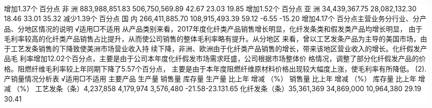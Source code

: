 增加1.37个
百分点
非
洲
883,988,851.83
506,750,569.89
42.67
23.03
19.85
增加1.52个
百分点
亚
洲
34,439,367.75
28,082,132.30
18.46
33.01
35.32
减少1.39个
百分点
国
内
266,411,885.70
108,915,493.39
59.12
-6.55
-15.20
增加4.17个
百分点主营业务分行业、分产品、分地区情况的说明
√适用□不适用
从产品类别来看，2017年度化纤类产品销售增长明显，化纤发条类和假发类产品均增长明显，
由于毛利率较高的化纤类产品销售占比提升，从而使公司销售的整体毛利率略有提升。从分地区
来看，曾以工艺发条产品为主导的美国市场，由于工艺发条销售的下降致使美洲市场营业收入持
续下降，非洲、欧洲由于化纤类产品销售的增长，带来该地区营业收入的增长。化纤假发产品毛
利率增加12.02个百分点，主要是由于公司本年度化纤假发市场需求旺盛，公司根据市场整体价
格情况，调整了部分化纤假发产品的价格。阻燃纤维毛利率较上年同期下降了5.57个百分点，
主要是由于本年度阻燃纤维原材料价格出现较大幅度上涨，使毛利率有所降低。
(2).产销量情况分析表
√适用□不适用
主要产品
生产量
销售量
库存量
生产量
比上年
增减
（%）
销售量
比上年
增减
（%）
库存量
比上年
增减
（%）
工艺发条（条）4,237,858
4,179,974
3,576,480
-21.58-23.131.65
化纤发条（条）35,361,369
34,869,000
10,964,380
29.19
30.41